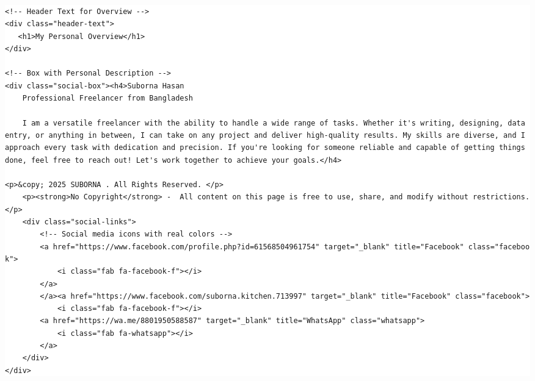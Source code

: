     <!-- Header Text for Overview -->
    <div class="header-text">
       <h1>My Personal Overview</h1> 
    </div>

    <!-- Box with Personal Description -->
    <div class="social-box"><h4>Suborna Hasan
        Professional Freelancer from Bangladesh
        
        I am a versatile freelancer with the ability to handle a wide range of tasks. Whether it's writing, designing, data entry, or anything in between, I can take on any project and deliver high-quality results. My skills are diverse, and I approach every task with dedication and precision. If you're looking for someone reliable and capable of getting things done, feel free to reach out! Let's work together to achieve your goals.</h4>
        
    <p>&copy; 2025 SUBORNA . All Rights Reserved. </p>
        <p><strong>No Copyright</strong> -  All content on this page is free to use, share, and modify without restrictions.</p>
        <div class="social-links">
            <!-- Social media icons with real colors -->
            <a href="https://www.facebook.com/profile.php?id=61568504961754" target="_blank" title="Facebook" class="facebook">
                <i class="fab fa-facebook-f"></i>
            </a>
            </a><a href="https://www.facebook.com/suborna.kitchen.713997" target="_blank" title="Facebook" class="facebook">
                <i class="fab fa-facebook-f"></i>
            <a href="https://wa.me/8801950588587" target="_blank" title="WhatsApp" class="whatsapp">
                <i class="fab fa-whatsapp"></i>
            </a>
        </div>
    </div>

</body>
</html>
